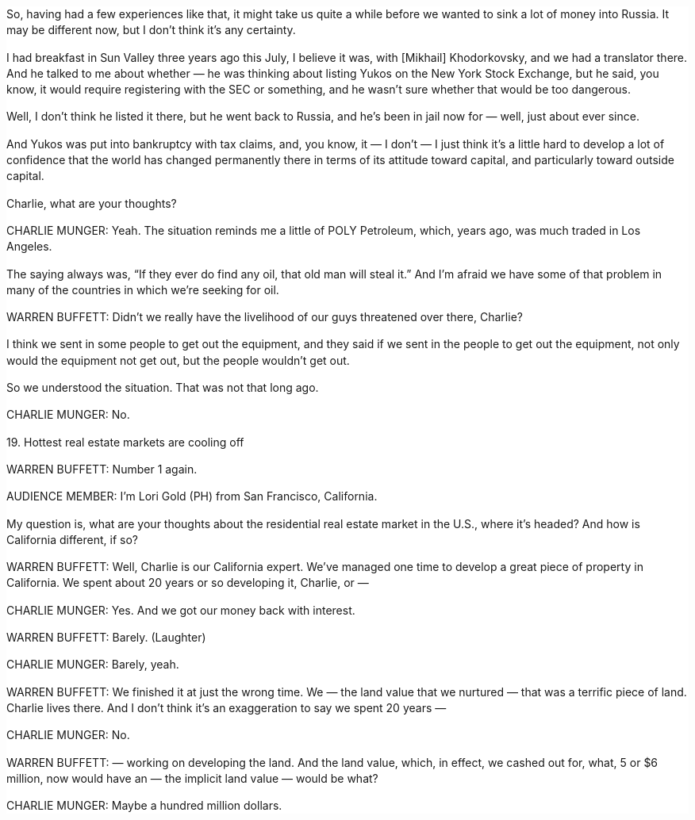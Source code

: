 So, having had a few experiences like that, it might take us quite a while before we wanted to sink a lot of money into Russia. It may be different now, but I don’t think it’s any certainty.

I had breakfast in Sun Valley three years ago this July, I believe it was, with [Mikhail] Khodorkovsky, and we had a translator there. And he talked to me about whether — he was thinking about listing Yukos on the New York Stock Exchange, but he said, you know, it would require registering with the SEC or something, and he wasn’t sure whether that would be too dangerous.

Well, I don’t think he listed it there, but he went back to Russia, and he’s been in jail now for — well, just about ever since.

And Yukos was put into bankruptcy with tax claims, and, you know, it — I don’t — I just think it’s a little hard to develop a lot of confidence that the world has changed permanently there in terms of its attitude toward capital, and particularly toward outside capital.

Charlie, what are your thoughts?

CHARLIE MUNGER: Yeah. The situation reminds me a little of POLY Petroleum, which, years ago, was much traded in Los Angeles.

The saying always was, “If they ever do find any oil, that old man will steal it.” And I’m afraid we have some of that problem in many of the countries in which we’re seeking for oil.

WARREN BUFFETT: Didn’t we really have the livelihood of our guys threatened over there, Charlie?

I think we sent in some people to get out the equipment, and they said if we sent in the people to get out the equipment, not only would the equipment not get out, but the people wouldn’t get out.

So we understood the situation. That was not that long ago.

CHARLIE MUNGER: No.

19. Hottest real estate markets are cooling off

WARREN BUFFETT: Number 1 again.

AUDIENCE MEMBER: I’m Lori Gold (PH) from San Francisco, California.

My question is, what are your thoughts about the residential real estate market in the U.S., where it’s headed? And how is California different, if so?

WARREN BUFFETT: Well, Charlie is our California expert. We’ve managed one time to develop a great piece of property in California. We spent about 20 years or so developing it, Charlie, or —

CHARLIE MUNGER: Yes. And we got our money back with interest.

WARREN BUFFETT: Barely. (Laughter)

CHARLIE MUNGER: Barely, yeah.

WARREN BUFFETT: We finished it at just the wrong time. We — the land value that we nurtured — that was a terrific piece of land. Charlie lives there. And I don’t think it’s an exaggeration to say we spent 20 years —

CHARLIE MUNGER: No.

WARREN BUFFETT: — working on developing the land. And the land value, which, in effect, we cashed out for, what, 5 or $6 million, now would have an — the implicit land value — would be what?

CHARLIE MUNGER: Maybe a hundred million dollars.
